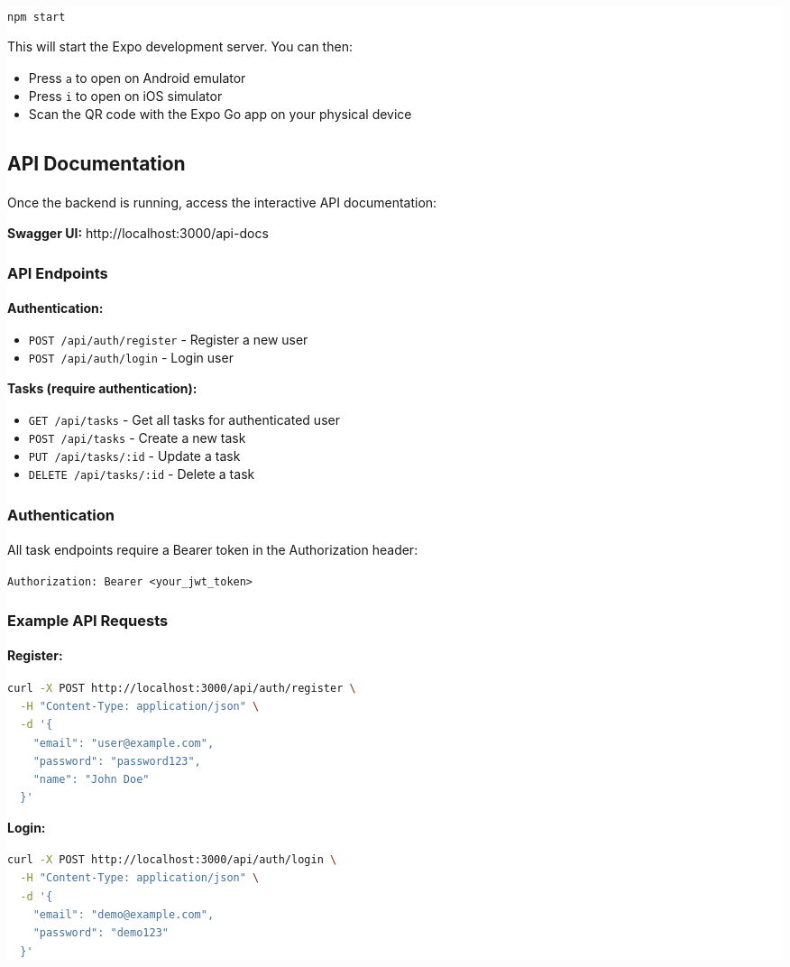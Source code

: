 ```bash
npm start
```

This will start the Expo development server. You can then:

- Press `a` to open on Android emulator
- Press `i` to open on iOS simulator
- Scan the QR code with the Expo Go app on your physical device

## API Documentation

Once the backend is running, access the interactive API documentation:

**Swagger UI:** http://localhost:3000/api-docs

### API Endpoints

**Authentication:**
- `POST /api/auth/register` - Register a new user
- `POST /api/auth/login` - Login user

**Tasks (require authentication):**
- `GET /api/tasks` - Get all tasks for authenticated user
- `POST /api/tasks` - Create a new task
- `PUT /api/tasks/:id` - Update a task
- `DELETE /api/tasks/:id` - Delete a task

### Authentication

All task endpoints require a Bearer token in the Authorization header:

```
Authorization: Bearer <your_jwt_token>
```

### Example API Requests

**Register:**
```bash
curl -X POST http://localhost:3000/api/auth/register \
  -H "Content-Type: application/json" \
  -d '{
    "email": "user@example.com",
    "password": "password123",
    "name": "John Doe"
  }'
```

**Login:**
```bash
curl -X POST http://localhost:3000/api/auth/login \
  -H "Content-Type: application/json" \
  -d '{
    "email": "demo@example.com",
    "password": "demo123"
  }'
```

